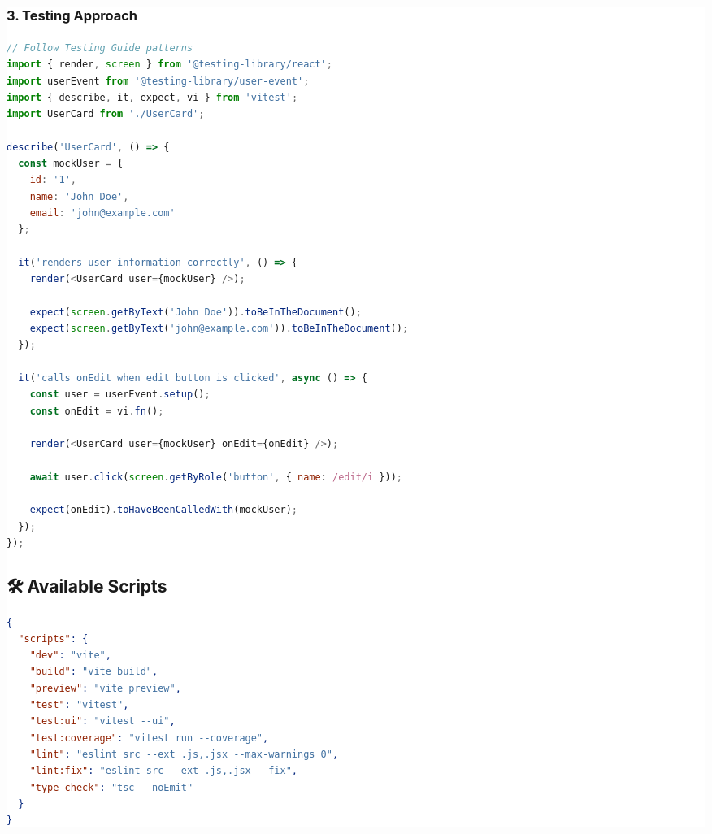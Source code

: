 ### 3. Testing Approach

```javascript
// Follow Testing Guide patterns
import { render, screen } from '@testing-library/react';
import userEvent from '@testing-library/user-event';
import { describe, it, expect, vi } from 'vitest';
import UserCard from './UserCard';

describe('UserCard', () => {
  const mockUser = {
    id: '1',
    name: 'John Doe',
    email: 'john@example.com'
  };

  it('renders user information correctly', () => {
    render(<UserCard user={mockUser} />);

    expect(screen.getByText('John Doe')).toBeInTheDocument();
    expect(screen.getByText('john@example.com')).toBeInTheDocument();
  });

  it('calls onEdit when edit button is clicked', async () => {
    const user = userEvent.setup();
    const onEdit = vi.fn();
    
    render(<UserCard user={mockUser} onEdit={onEdit} />);

    await user.click(screen.getByRole('button', { name: /edit/i }));

    expect(onEdit).toHaveBeenCalledWith(mockUser);
  });
});
```

## 🛠️ Available Scripts

```json
{
  "scripts": {
    "dev": "vite",
    "build": "vite build",
    "preview": "vite preview",
    "test": "vitest",
    "test:ui": "vitest --ui",
    "test:coverage": "vitest run --coverage",
    "lint": "eslint src --ext .js,.jsx --max-warnings 0",
    "lint:fix": "eslint src --ext .js,.jsx --fix",
    "type-check": "tsc --noEmit"
  }
}
```
